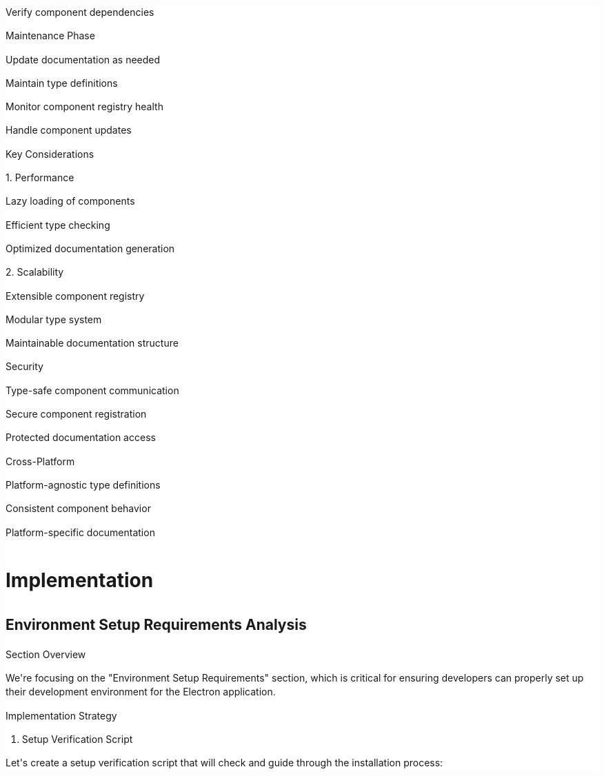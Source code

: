 Verify component dependencies

Maintenance Phase

Update documentation as needed

Maintain type definitions

Monitor component registry health

Handle component updates

Key Considerations

1. Performance

Lazy loading of components

Efficient type checking

Optimized documentation generation

2. Scalability

Extensible component registry

Modular type system

Maintainable documentation structure

Security

Type-safe component communication

Secure component registration

Protected documentation access

Cross-Platform

Platform-agnostic type definitions

Consistent component behavior

Platform-specific documentation

# Implementation

## Environment Setup Requirements Analysis

Section Overview

We're focusing on the "Environment Setup Requirements" section, which is
critical for ensuring developers can properly set up their
development environment for the Electron application.

Implementation Strategy

1.  Setup Verification Script

Let's create a setup verification script that will check and guide
through the installation process:

